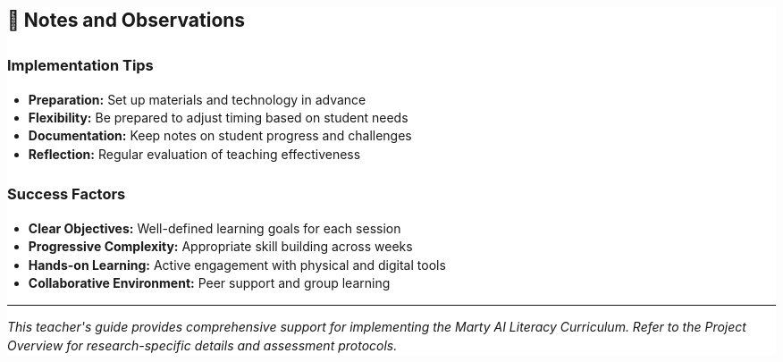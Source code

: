 ## 📝 Notes and Observations

### Implementation Tips
- **Preparation:** Set up materials and technology in advance
- **Flexibility:** Be prepared to adjust timing based on student needs
- **Documentation:** Keep notes on student progress and challenges
- **Reflection:** Regular evaluation of teaching effectiveness

### Success Factors
- **Clear Objectives:** Well-defined learning goals for each session
- **Progressive Complexity:** Appropriate skill building across weeks
- **Hands-on Learning:** Active engagement with physical and digital tools
- **Collaborative Environment:** Peer support and group learning

---

*This teacher's guide provides comprehensive support for implementing the Marty AI Literacy Curriculum. Refer to the Project Overview for research-specific details and assessment protocols.*
